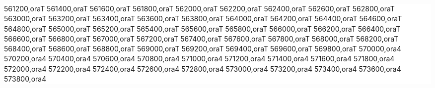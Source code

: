 561200,oraT
561400,oraT
561600,oraT
561800,oraT
562000,oraT
562200,oraT
562400,oraT
562600,oraT
562800,oraT
563000,oraT
563200,oraT
563400,oraT
563600,oraT
563800,oraT
564000,oraT
564200,oraT
564400,oraT
564600,oraT
564800,oraT
565000,oraT
565200,oraT
565400,oraT
565600,oraT
565800,oraT
566000,oraT
566200,oraT
566400,oraT
566600,oraT
566800,oraT
567000,oraT
567200,oraT
567400,oraT
567600,oraT
567800,oraT
568000,oraT
568200,oraT
568400,oraT
568600,oraT
568800,oraT
569000,oraT
569200,oraT
569400,oraT
569600,oraT
569800,oraT
570000,ora4
570200,ora4
570400,ora4
570600,ora4
570800,ora4
571000,ora4
571200,ora4
571400,ora4
571600,ora4
571800,ora4
572000,ora4
572200,ora4
572400,ora4
572600,ora4
572800,ora4
573000,ora4
573200,ora4
573400,ora4
573600,ora4
573800,ora4